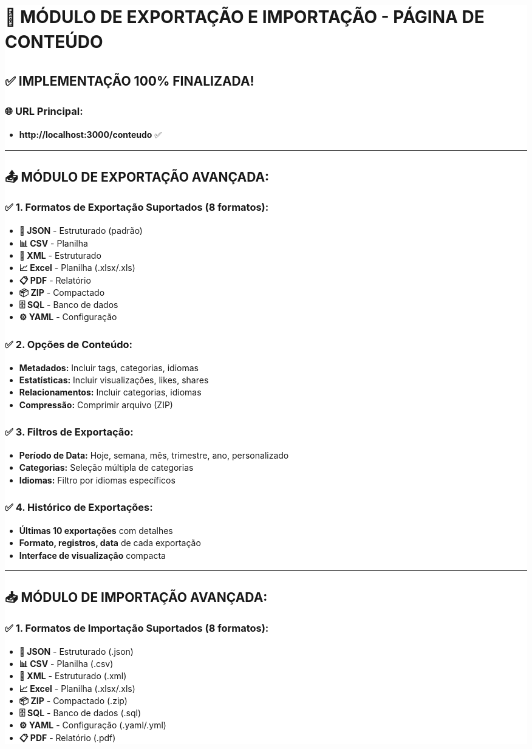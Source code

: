# 🎯 MÓDULO DE EXPORTAÇÃO E IMPORTAÇÃO - PÁGINA DE CONTEÚDO

## **✅ IMPLEMENTAÇÃO 100% FINALIZADA!**

### **🌐 URL Principal:**
- **http://localhost:3000/conteudo** ✅

---

## **📤 MÓDULO DE EXPORTAÇÃO AVANÇADA:**

### **✅ 1. Formatos de Exportação Suportados (8 formatos):**
- **📄 JSON** - Estruturado (padrão)
- **📊 CSV** - Planilha
- **🔗 XML** - Estruturado
- **📈 Excel** - Planilha (.xlsx/.xls)
- **📋 PDF** - Relatório
- **📦 ZIP** - Compactado
- **🗄️ SQL** - Banco de dados
- **⚙️ YAML** - Configuração

### **✅ 2. Opções de Conteúdo:**
- **Metadados:** Incluir tags, categorias, idiomas
- **Estatísticas:** Incluir visualizações, likes, shares
- **Relacionamentos:** Incluir categorias, idiomas
- **Compressão:** Comprimir arquivo (ZIP)

### **✅ 3. Filtros de Exportação:**
- **Período de Data:** Hoje, semana, mês, trimestre, ano, personalizado
- **Categorias:** Seleção múltipla de categorias
- **Idiomas:** Filtro por idiomas específicos

### **✅ 4. Histórico de Exportações:**
- **Últimas 10 exportações** com detalhes
- **Formato, registros, data** de cada exportação
- **Interface de visualização** compacta

---

## **📥 MÓDULO DE IMPORTAÇÃO AVANÇADA:**

### **✅ 1. Formatos de Importação Suportados (8 formatos):**
- **📄 JSON** - Estruturado (.json)
- **📊 CSV** - Planilha (.csv)
- **🔗 XML** - Estruturado (.xml)
- **📈 Excel** - Planilha (.xlsx/.xls)
- **📦 ZIP** - Compactado (.zip)
- **🗄️ SQL** - Banco de dados (.sql)
- **⚙️ YAML** - Configuração (.yaml/.yml)
- **📋 PDF** - Relatório (.pdf)
